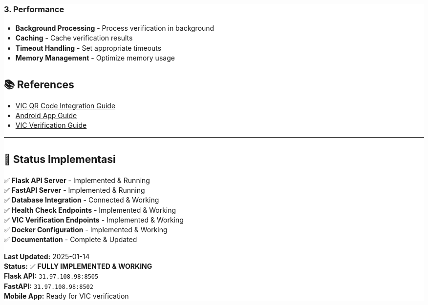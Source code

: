 ### **3. Performance**
- **Background Processing** - Process verification in background
- **Caching** - Cache verification results
- **Timeout Handling** - Set appropriate timeouts
- **Memory Management** - Optimize memory usage

## 📚 **References**

- [VIC QR Code Integration Guide](VIC_QR_CODE_INTEGRATION.md)
- [Android App Guide](ANDROID_APP_GUIDE.md)
- [VIC Verification Guide](VIC_VERIFICATION_GUIDE.md)

---

## 🎉 **Status Implementasi**

✅ **Flask API Server** - Implemented & Running  
✅ **FastAPI Server** - Implemented & Running  
✅ **Database Integration** - Connected & Working  
✅ **Health Check Endpoints** - Implemented & Working  
✅ **VIC Verification Endpoints** - Implemented & Working  
✅ **Docker Configuration** - Implemented & Working  
✅ **Documentation** - Complete & Updated  

**Last Updated:** 2025-01-14  
**Status:** ✅ **FULLY IMPLEMENTED & WORKING**  
**Flask API:** `31.97.108.98:8505`  
**FastAPI:** `31.97.108.98:8502`  
**Mobile App:** Ready for VIC verification

